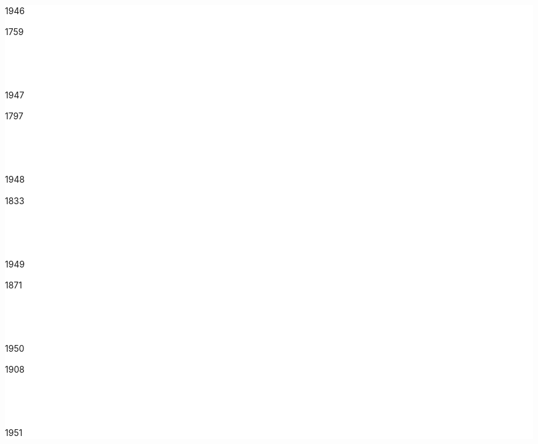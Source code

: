
1946


1759






 


 


1947


1797






 


 


1948


1833






 


 


1949


1871






 


 


1950


1908






 


 


1951
